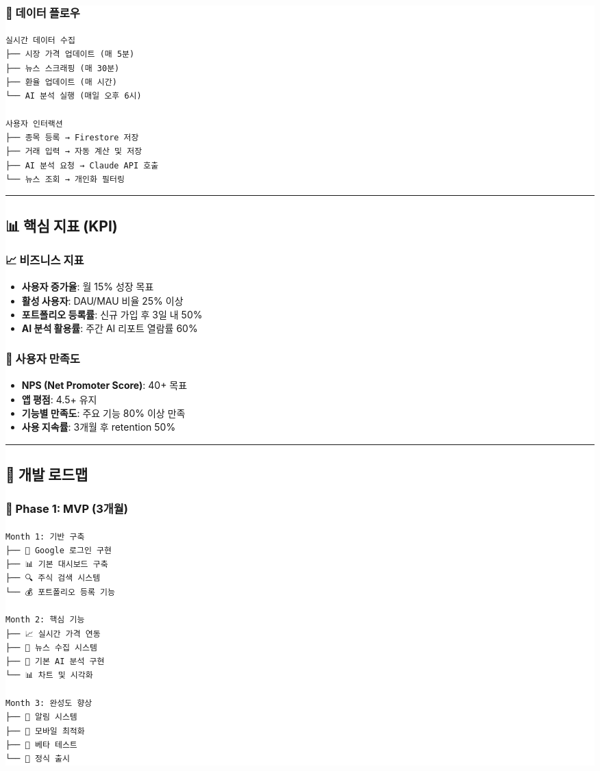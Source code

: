 ### 🔄 데이터 플로우
```
실시간 데이터 수집
├── 시장 가격 업데이트 (매 5분)
├── 뉴스 스크래핑 (매 30분)
├── 환율 업데이트 (매 시간)
└── AI 분석 실행 (매일 오후 6시)

사용자 인터랙션
├── 종목 등록 → Firestore 저장
├── 거래 입력 → 자동 계산 및 저장
├── AI 분석 요청 → Claude API 호출
└── 뉴스 조회 → 개인화 필터링
```

---

## 📊 핵심 지표 (KPI)

### 📈 비즈니스 지표
- **사용자 증가율**: 월 15% 성장 목표
- **활성 사용자**: DAU/MAU 비율 25% 이상
- **포트폴리오 등록률**: 신규 가입 후 3일 내 50%
- **AI 분석 활용률**: 주간 AI 리포트 열람률 60%

### 🎯 사용자 만족도
- **NPS (Net Promoter Score)**: 40+ 목표
- **앱 평점**: 4.5+ 유지
- **기능별 만족도**: 주요 기능 80% 이상 만족
- **사용 지속률**: 3개월 후 retention 50%

---

## 🚀 개발 로드맵

### 🏁 Phase 1: MVP (3개월)
```
Month 1: 기반 구축
├── 🔐 Google 로그인 구현
├── 📊 기본 대시보드 구축
├── 🔍 주식 검색 시스템
└── 💰 포트폴리오 등록 기능

Month 2: 핵심 기능
├── 📈 실시간 가격 연동
├── 📰 뉴스 수집 시스템
├── 🤖 기본 AI 분석 구현
└── 📊 차트 및 시각화

Month 3: 완성도 향상
├── 🔔 알림 시스템
├── 📱 모바일 최적화
├── 🧪 베타 테스트
└── 🚀 정식 출시
```
